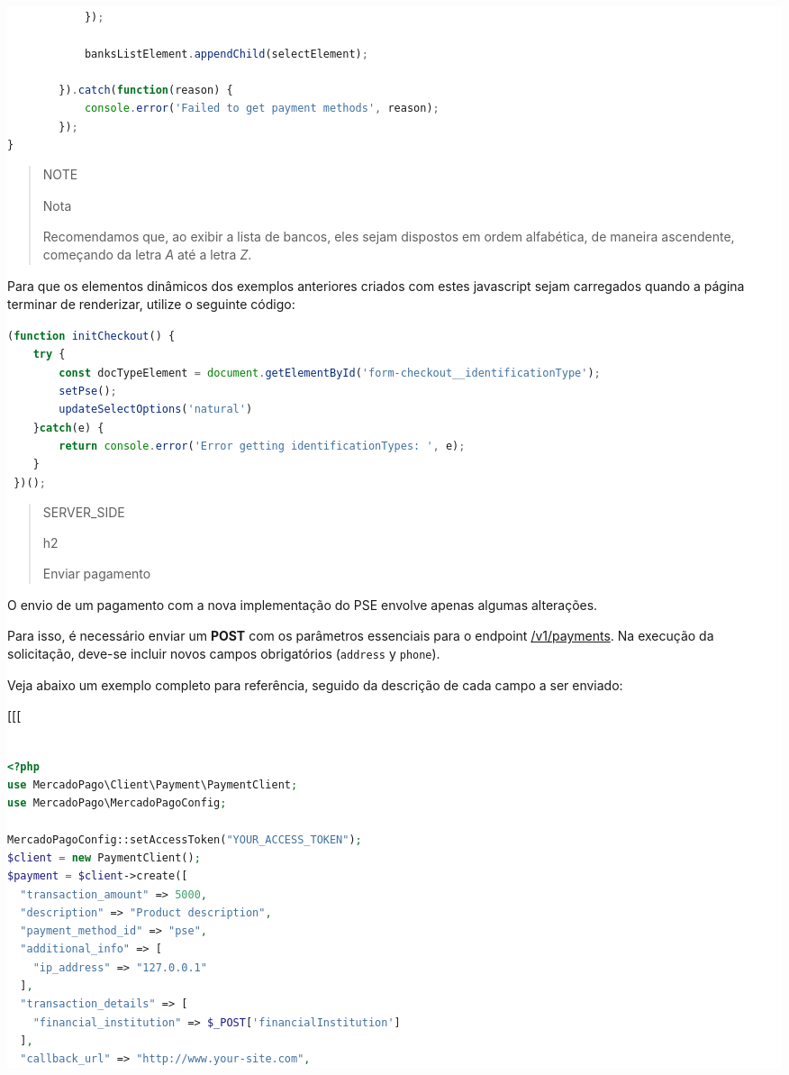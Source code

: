 ```javascript
            });

            banksListElement.appendChild(selectElement);

        }).catch(function(reason) {
            console.error('Failed to get payment methods', reason);
        });
}
```

> NOTE
>
> Nota
>
> Recomendamos que, ao exibir a lista de bancos, eles sejam dispostos em ordem alfabética, de maneira ascendente, começando da letra *A* até a letra *Z*.

Para que os elementos dinâmicos dos exemplos anteriores criados com estes javascript sejam carregados quando a página terminar de renderizar, utilize o seguinte código:

```javascript
(function initCheckout() {
    try {
        const docTypeElement = document.getElementById('form-checkout__identificationType');
        setPse();
        updateSelectOptions('natural')
    }catch(e) {
        return console.error('Error getting identificationTypes: ', e);
    }
 })();

``` 


> SERVER_SIDE
>
> h2
>
> Enviar pagamento

O envio de um pagamento com a nova implementação do PSE envolve apenas algumas alterações. 

Para isso, é necessário enviar um **POST** com os parâmetros essenciais para o endpoint [/v1/payments](/developers/pt/reference/payments/_payments/post). Na execução da solicitação, deve-se incluir novos campos obrigatórios (`address` y `phone`).

Veja abaixo um exemplo completo para referência, seguido da descrição de cada campo a ser enviado:

[[[
```php

<?php
use MercadoPago\Client\Payment\PaymentClient;
use MercadoPago\MercadoPagoConfig;

MercadoPagoConfig::setAccessToken("YOUR_ACCESS_TOKEN");
$client = new PaymentClient();
$payment = $client->create([
  "transaction_amount" => 5000,
  "description" => "Product description",
  "payment_method_id" => "pse",
  "additional_info" => [
    "ip_address" => "127.0.0.1"
  ],
  "transaction_details" => [
    "financial_institution" => $_POST['financialInstitution']
  ],
  "callback_url" => "http://www.your-site.com",
```